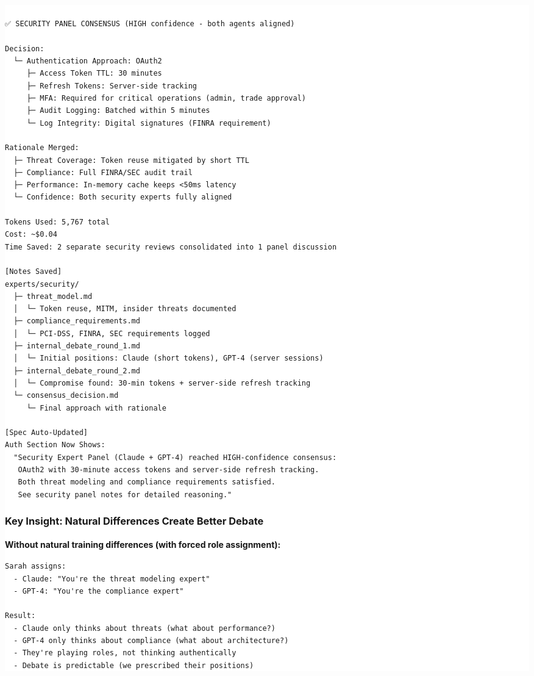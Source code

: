 ```

✅ SECURITY PANEL CONSENSUS (HIGH confidence - both agents aligned)

Decision:
  └─ Authentication Approach: OAuth2
     ├─ Access Token TTL: 30 minutes
     ├─ Refresh Tokens: Server-side tracking
     ├─ MFA: Required for critical operations (admin, trade approval)
     ├─ Audit Logging: Batched within 5 minutes
     └─ Log Integrity: Digital signatures (FINRA requirement)

Rationale Merged:
  ├─ Threat Coverage: Token reuse mitigated by short TTL
  ├─ Compliance: Full FINRA/SEC audit trail
  ├─ Performance: In-memory cache keeps <50ms latency
  └─ Confidence: Both security experts fully aligned

Tokens Used: 5,767 total
Cost: ~$0.04
Time Saved: 2 separate security reviews consolidated into 1 panel discussion

[Notes Saved]
experts/security/
  ├─ threat_model.md
  │  └─ Token reuse, MITM, insider threats documented
  ├─ compliance_requirements.md
  │  └─ PCI-DSS, FINRA, SEC requirements logged
  ├─ internal_debate_round_1.md
  │  └─ Initial positions: Claude (short tokens), GPT-4 (server sessions)
  ├─ internal_debate_round_2.md
  │  └─ Compromise found: 30-min tokens + server-side refresh tracking
  └─ consensus_decision.md
     └─ Final approach with rationale

[Spec Auto-Updated]
Auth Section Now Shows:
  "Security Expert Panel (Claude + GPT-4) reached HIGH-confidence consensus:
   OAuth2 with 30-minute access tokens and server-side refresh tracking.
   Both threat modeling and compliance requirements satisfied.
   See security panel notes for detailed reasoning."
```

### Key Insight: Natural Differences Create Better Debate

**Without natural training differences (with forced role assignment):**
```
Sarah assigns:
  - Claude: "You're the threat modeling expert"
  - GPT-4: "You're the compliance expert"

Result:
  - Claude only thinks about threats (what about performance?)
  - GPT-4 only thinks about compliance (what about architecture?)
  - They're playing roles, not thinking authentically
  - Debate is predictable (we prescribed their positions)
```
